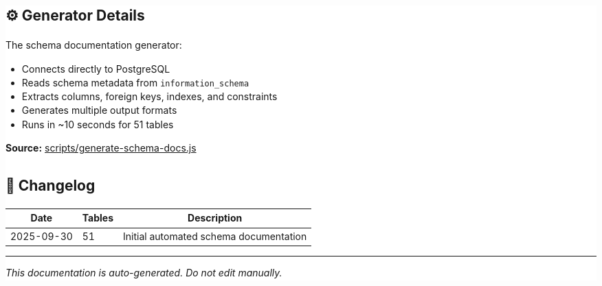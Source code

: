 ## ⚙️ Generator Details

The schema documentation generator:
- Connects directly to PostgreSQL
- Reads schema metadata from `information_schema`
- Extracts columns, foreign keys, indexes, and constraints
- Generates multiple output formats
- Runs in ~10 seconds for 51 tables

**Source:** [scripts/generate-schema-docs.js](../../scripts/generate-schema-docs.js)

## 📅 Changelog

| Date | Tables | Description |
|------|--------|-------------|
| 2025-09-30 | 51 | Initial automated schema documentation |

---

*This documentation is auto-generated. Do not edit manually.*
